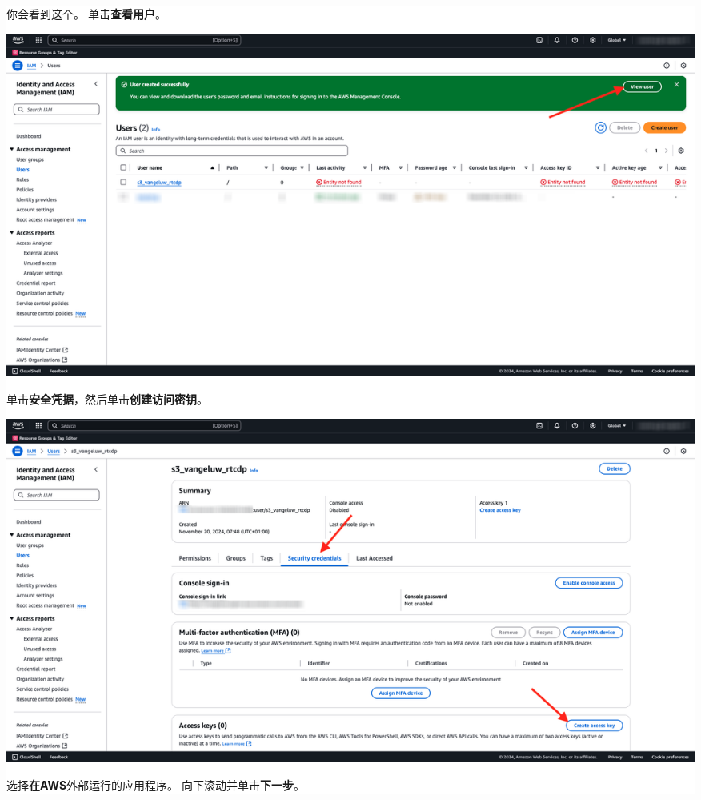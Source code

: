 你会看到这个。 单击&#x200B;**查看用户**。

![ETL](./images/review1.png)

单击&#x200B;**安全凭据**，然后单击&#x200B;**创建访问密钥**。

![ETL](./images/cred.png)

选择&#x200B;**在AWS**&#x200B;外部运行的应用程序。 向下滚动并单击&#x200B;**下一步**。
